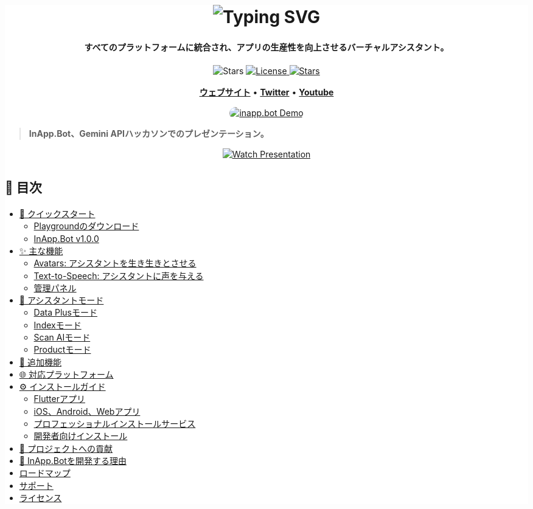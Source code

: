 <h1 align="center">
  <img src="https://readme-typing-svg.herokuapp.com/?lines=InApp.Botへようこそ！;バーチャルアシスタントの革命;アプリにAIの力を与える&center=true&width=480&height=50&color=000000" alt="Typing SVG">
</h1>

<h4 align="center">すべてのプラットフォームに統合され、アプリの生産性を向上させるバーチャルアシスタント。</h4>

<p align="center">
  <img src="https://img.shields.io/badge/version-1.0.0-blue" alt="Stars">
  <a href="https://github.com/Inappbot/inapp.bot/blob/main/LICENSE">
    <img src="https://img.shields.io/github/license/Inappbot/inapp.bot?style=flat&color=696CD0" alt="License">
  </a>
  <a href="https://github.com/Inappbot/inapp.bot/stargazers">
    <img src="https://img.shields.io/github/stars/Inappbot/inapp.bot?style=flat&color=38b000&logo=github" alt="Stars">
  </a>
</p>

<p align="center">
    <a href="https://inapp.bot"><b>ウェブサイト</b></a> •
    <a href="https://twitter.com/inappbot"><b>Twitter</b></a> •
    <a href="https://www.youtube.com/@inappbot"><b>Youtube</b></a>
</p>

<p align="center">
 <a href="https://www.youtube.com/watch?v=daEkkwFkm_Q">
  <img src="https://img.youtube.com/vi/daEkkwFkm_Q/maxresdefault.jpg" alt="inapp.bot Demo" style="max-width: 100%; width: 900px; border-radius: 15px;" />
    </a>
    
  > **InApp.Bot、Gemini APIハッカソンでのプレゼンテーション。**
</p>
<p align="center" style="margin-top: 5px;">
  <a href="https://www.youtube.com/watch?v=daEkkwFkm_Q">
    <img src="https://img.shields.io/badge/%E3%83%97%E3%83%AC%E3%82%BC%E3%83%B3%E3%83%86%E3%83%BC%E3%82%B7%E3%83%A7%E3%83%B3%E3%82%92%E8%A6%96%E8%81%B4-FF0000?style=flat&logo=youtube&logoColor=white" alt="Watch Presentation" style="width: 200px;">
  </a>
</p>

## 📖 目次

- [🚀 クイックスタート](#-quick-start)
  - [Playgroundのダウンロード](#download-the-playground)
  - [InApp.Bot v1.0.0](#inappbot-v100)
- [✨ 主な機能](#key-features)
  - [Avatars: アシスタントを生き生きとさせる](#avatars-bringing-the-assistant-to-life)
  - [Text-to-Speech: アシスタントに声を与える](#text-to-speech-giving-voice-to-your-assistant)
  - [管理パネル](#admin-panel-manage-your-assistants)
- [🧠 アシスタントモード](#assistant-modes-discover-the-power-of-each-mode)
  - [Data Plusモード](#1-data-plus-mode)
  - [Indexモード](#2-index-mode)
  - [Scan AIモード](#3-scan-ai-mode)
  - [Productモード](#4-product-mode)
- [🌟 追加機能](#other-features-of-inappbot-assistants)
- [🌐 対応プラットフォーム](#where-inappbot-assistants-can-be-embedded)
- [⚙️ インストールガイド](#how-to-install-on-flutter-apps)
  - [Flutterアプリ](#how-to-install-on-flutter-apps)
  - [iOS、Android、Webアプリ](#how-to-embed-in-ios-android-and-web-apps)
  - [プロフェッショナルインストールサービス](#installation-service-for-ai-assistants-in-your-projects)
  - [開発者向けインストール](#installation-for-developers)
- [🤝 プロジェクトへの貢献](#become-a-contributor-and-shape-the-future-of-inappbot)
- [🌱 InApp.Botを開発する理由](#why-were-building-inappbot)
- [ロードマップ](#roadmap)
- [サポート](#support)
- [ライセンス](#license)
